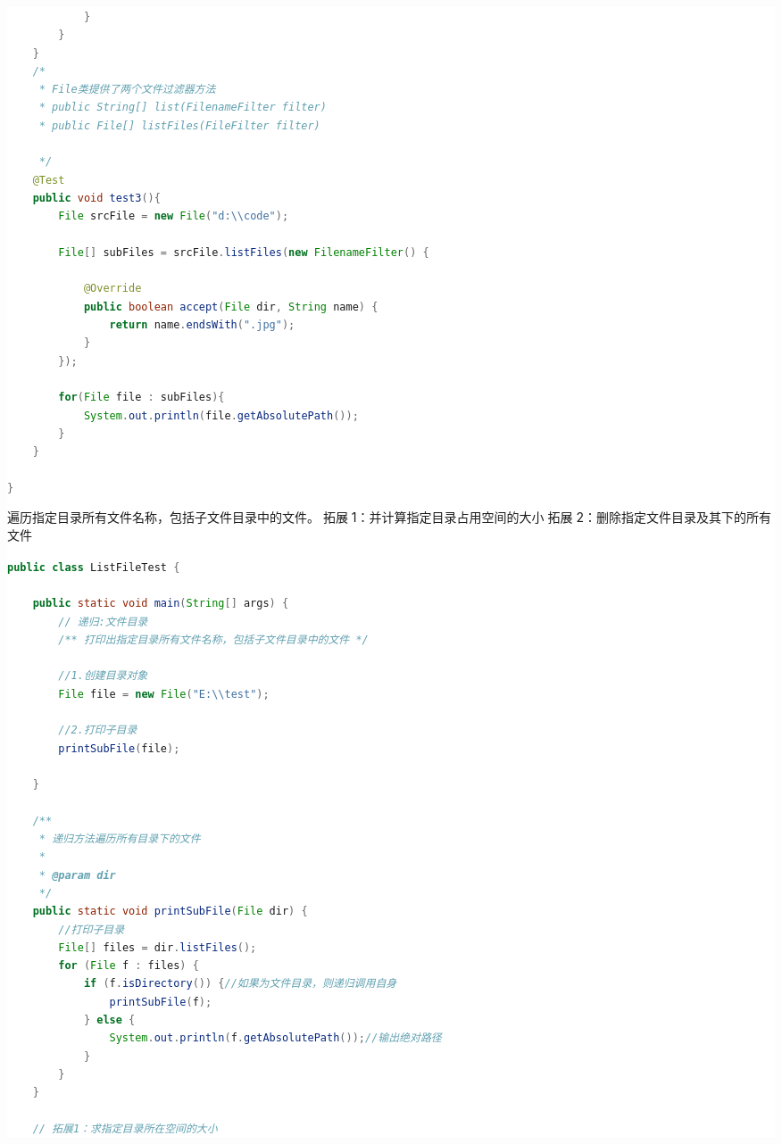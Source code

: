 ```java
            }
        }
    }
    /*
	 * File类提供了两个文件过滤器方法
	 * public String[] list(FilenameFilter filter)
	 * public File[] listFiles(FileFilter filter)

	 */
    @Test
    public void test3(){
        File srcFile = new File("d:\\code");

        File[] subFiles = srcFile.listFiles(new FilenameFilter() {

            @Override
            public boolean accept(File dir, String name) {
                return name.endsWith(".jpg");
            }
        });

        for(File file : subFiles){
            System.out.println(file.getAbsolutePath());
        }
    }

}
```

遍历指定目录所有文件名称，包括子文件目录中的文件。 拓展 1：并计算指定目录占用空间的大小 拓展 2：删除指定文件目录及其下的所有文件

```java
public class ListFileTest {

    public static void main(String[] args) {
        // 递归:文件目录
        /** 打印出指定目录所有文件名称，包括子文件目录中的文件 */

        //1.创建目录对象
        File file = new File("E:\\test");

        //2.打印子目录
        printSubFile(file);

    }

    /**
     * 递归方法遍历所有目录下的文件
     *
     * @param dir
     */
    public static void printSubFile(File dir) {
        //打印子目录
        File[] files = dir.listFiles();
        for (File f : files) {
            if (f.isDirectory()) {//如果为文件目录，则递归调用自身
                printSubFile(f);
            } else {
                System.out.println(f.getAbsolutePath());//输出绝对路径
            }
        }
    }

    // 拓展1：求指定目录所在空间的大小
```